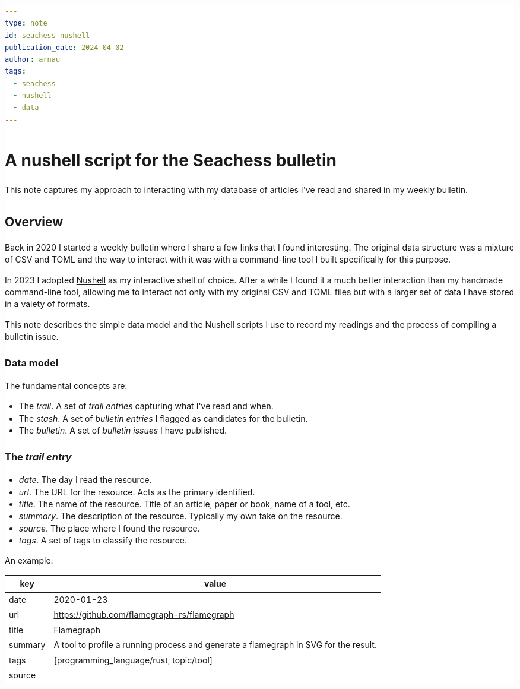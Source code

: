 ```yaml
---
type: note
id: seachess-nushell
publication_date: 2024-04-02
author: arnau
tags:
  - seachess
  - nushell
  - data
---
```

# A nushell script for the Seachess bulletin

This note captures my approach to interacting with my database of articles I've read and shared in my [weekly bulletin](/bulletins).



## Overview

Back in 2020 I started a weekly bulletin where I share a few links that I found interesting. The original data structure was a mixture of CSV and TOML and the way to interact with it was with a command-line tool I built specifically for this purpose. 

In 2023 I adopted [Nushell] as my interactive shell of choice. After a while I found it a much better interaction than my handmade command-line tool, allowing me to interact not only with my original CSV and TOML files but with a larger set of data I have stored in a vaiety of formats.

This note describes the simple data model and the Nushell scripts I use to record my readings and the process of compiling a bulletin issue.


### Data model

The fundamental concepts are:

- The _trail_. A set of _trail entries_ capturing what I've read and when.
- The _stash_. A set of _bulletin entries_ I flagged as candidates for the bulletin.
- The _bulletin_. A set of _bulletin issues_ I have published.

### The _trail entry_

- _date_. The day I read the resource.
- _url_. The URL for the resource. Acts as the primary identified.
- _title_. The name of the resource. Title of an article, paper or book, name of a tool, etc.
- _summary_. The description of the resource. Typically my own take on the resource.
- _source_. The place where I found the resource.
- _tags_. A set of tags to classify the resource.

An example:

| key     | value                                                                                |
| ------- | ------------------------------------------------------------------------------------ |
| date    | 2020-01-23                                                                           |
| url     | https://github.com/flamegraph-rs/flamegraph                                          |
| title   | Flamegraph                                                                           |
| summary | A tool to profile a running process and generate a flamegraph in SVG for the result. |
| tags    | [programming_language/rust, topic/tool]                                              |
| source  |                                                                                      |


[SQLite]: https://sqlite.org/
[Nushell]: https://www.nushell.sh/